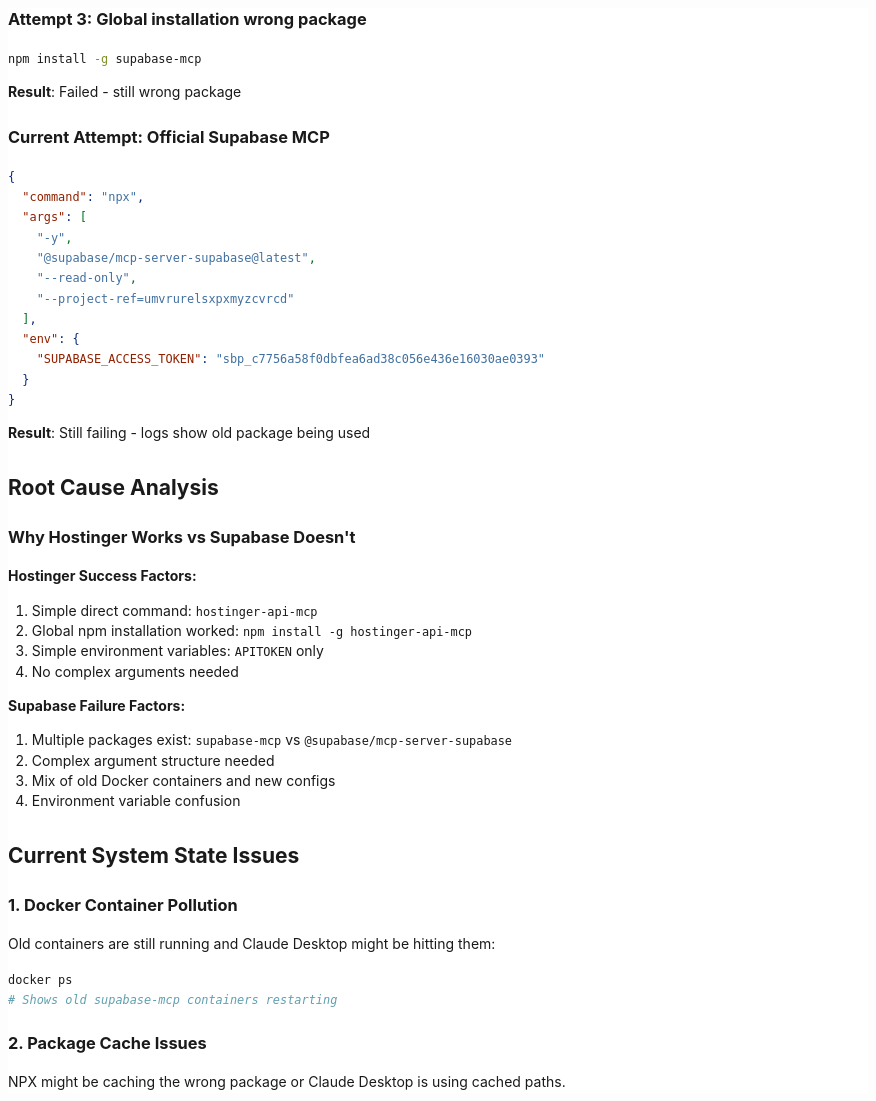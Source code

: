 ### Attempt 3: Global installation wrong package
```bash
npm install -g supabase-mcp
```
**Result**: Failed - still wrong package

### Current Attempt: Official Supabase MCP
```json
{
  "command": "npx",
  "args": [
    "-y",
    "@supabase/mcp-server-supabase@latest",
    "--read-only",
    "--project-ref=umvrurelsxpxmyzcvrcd"
  ],
  "env": {
    "SUPABASE_ACCESS_TOKEN": "sbp_c7756a58f0dbfea6ad38c056e436e16030ae0393"
  }
}
```
**Result**: Still failing - logs show old package being used

## Root Cause Analysis

### Why Hostinger Works vs Supabase Doesn't

**Hostinger Success Factors:**
1. Simple direct command: `hostinger-api-mcp`
2. Global npm installation worked: `npm install -g hostinger-api-mcp`
3. Simple environment variables: `APITOKEN` only
4. No complex arguments needed

**Supabase Failure Factors:**
1. Multiple packages exist: `supabase-mcp` vs `@supabase/mcp-server-supabase`
2. Complex argument structure needed
3. Mix of old Docker containers and new configs
4. Environment variable confusion

## Current System State Issues

### 1. Docker Container Pollution
Old containers are still running and Claude Desktop might be hitting them:
```bash
docker ps
# Shows old supabase-mcp containers restarting
```

### 2. Package Cache Issues
NPX might be caching the wrong package or Claude Desktop is using cached paths.
